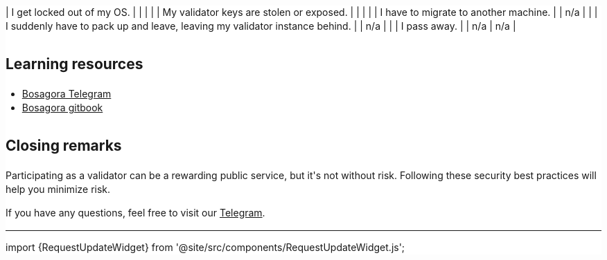 | I get locked out of my OS.                                                  |                                      |                     |                    |
| My validator keys are stolen or exposed.                                    |                                      |                     |                    |
| I have to migrate to another machine.                                       |                                      | n/a                 |                    |
| I suddenly have to pack up and leave, leaving my validator instance behind. |                                      | n/a                 |                    |
| I pass away.                                                                |                                      | n/a                 | n/a                |


## Learning resources

 - [Bosagora Telegram](https://t.me/bosagora_eng)
 - [Bosagora gitbook](https://docs.bosagora.org/en/agora/what-is-agora)

## Closing remarks
Participating as a validator can be a rewarding public service, but it's not without risk. Following these security best practices will help you minimize risk.

If you have any questions, feel free to visit our [Telegram](https://t.me/bosagora_eng).

-----------------------------------


import {RequestUpdateWidget} from '@site/src/components/RequestUpdateWidget.js';

<RequestUpdateWidget />
